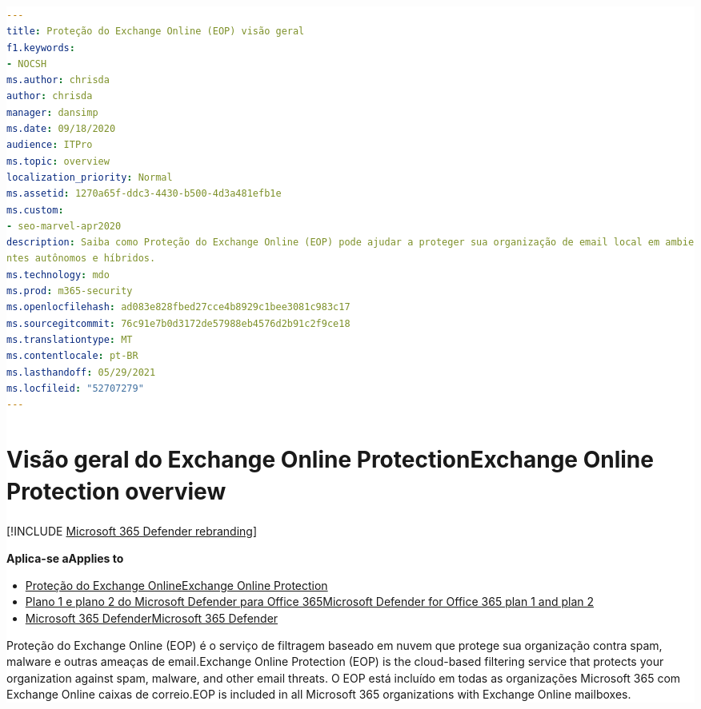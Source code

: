 ```yaml
---
title: Proteção do Exchange Online (EOP) visão geral
f1.keywords:
- NOCSH
ms.author: chrisda
author: chrisda
manager: dansimp
ms.date: 09/18/2020
audience: ITPro
ms.topic: overview
localization_priority: Normal
ms.assetid: 1270a65f-ddc3-4430-b500-4d3a481efb1e
ms.custom:
- seo-marvel-apr2020
description: Saiba como Proteção do Exchange Online (EOP) pode ajudar a proteger sua organização de email local em ambientes autônomos e híbridos.
ms.technology: mdo
ms.prod: m365-security
ms.openlocfilehash: ad083e828fbed27cce4b8929c1bee3081c983c17
ms.sourcegitcommit: 76c91e7b0d3172de57988eb4576d2b91c2f9ce18
ms.translationtype: MT
ms.contentlocale: pt-BR
ms.lasthandoff: 05/29/2021
ms.locfileid: "52707279"
---
```

# <a name="exchange-online-protection-overview"></a><span data-ttu-id="d80db-103">Visão geral do Exchange Online Protection</span><span class="sxs-lookup"><span data-stu-id="d80db-103">Exchange Online Protection overview</span></span>

[!INCLUDE [Microsoft 365 Defender rebranding](../includes/microsoft-defender-for-office.md)]

<span data-ttu-id="d80db-104">**Aplica-se a**</span><span class="sxs-lookup"><span data-stu-id="d80db-104">**Applies to**</span></span>
- [<span data-ttu-id="d80db-105">Proteção do Exchange Online</span><span class="sxs-lookup"><span data-stu-id="d80db-105">Exchange Online Protection</span></span>](exchange-online-protection-overview.md)
- [<span data-ttu-id="d80db-106">Plano 1 e plano 2 do Microsoft Defender para Office 365</span><span class="sxs-lookup"><span data-stu-id="d80db-106">Microsoft Defender for Office 365 plan 1 and plan 2</span></span>](defender-for-office-365.md)
- [<span data-ttu-id="d80db-107">Microsoft 365 Defender</span><span class="sxs-lookup"><span data-stu-id="d80db-107">Microsoft 365 Defender</span></span>](../defender/microsoft-365-defender.md)

<span data-ttu-id="d80db-108">Proteção do Exchange Online (EOP) é o serviço de filtragem baseado em nuvem que protege sua organização contra spam, malware e outras ameaças de email.</span><span class="sxs-lookup"><span data-stu-id="d80db-108">Exchange Online Protection (EOP) is the cloud-based filtering service that protects your organization against spam, malware, and other email threats.</span></span> <span data-ttu-id="d80db-109">O EOP está incluído em todas as organizações Microsoft 365 com Exchange Online caixas de correio.</span><span class="sxs-lookup"><span data-stu-id="d80db-109">EOP is included in all Microsoft 365 organizations with Exchange Online mailboxes.</span></span>
